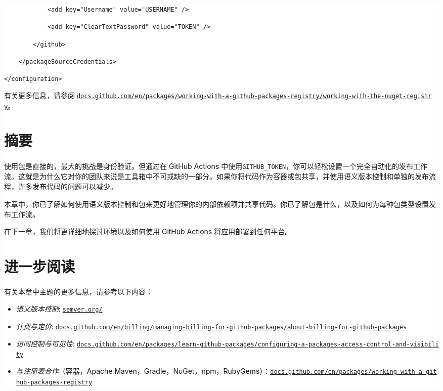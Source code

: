 ```
            <add key="Username" value="USERNAME" />
```

```
            <add key="ClearTextPassword" value="TOKEN" />
```

```
        </github>
```

```
    </packageSourceCredentials>
```

```
</configuration>
```

有关更多信息，请参阅 [`docs.github.com/en/packages/working-with-a-github-packages-registry/working-with-the-nuget-registry`](https://docs.github.com/en/packages/working-with-a-github-packages-registry/working-with-the-nuget-registry)。

# 摘要

使用包是直接的，最大的挑战是身份验证。但通过在 GitHub Actions 中使用`GITHUB_TOKEN`，你可以轻松设置一个完全自动化的发布工作流。这就是为什么它对你的团队来说是工具箱中不可或缺的一部分。如果你将代码作为容器或包共享，并使用语义版本控制和单独的发布流程，许多发布代码的问题可以减少。

本章中，你已了解如何使用语义版本控制和包来更好地管理你的内部依赖项并共享代码。你已了解包是什么，以及如何为每种包类型设置发布工作流。

在下一章，我们将更详细地探讨环境以及如何使用 GitHub Actions 将应用部署到任何平台。

# 进一步阅读

有关本章中主题的更多信息，请参考以下内容：

+   *语义版本控制*: [`semver.org/`](https://semver.org/)

+   *计费与定价*: [`docs.github.com/en/billing/managing-billing-for-github-packages/about-billing-for-github-packages`](https://docs.github.com/en/billing/managing-billing-for-github-packages/about-billing-for-github-packages)

+   *访问控制与可见性*: [`docs.github.com/en/packages/learn-github-packages/configuring-a-packages-access-control-and-visibility`](https://docs.github.com/en/packages/learn-github-packages/configuring-a-packages-access-control-and-visibility)

+   *与注册表合作*（容器，Apache Maven，Gradle，NuGet，npm，RubyGems）：[`docs.github.com/en/packages/working-with-a-github-packages-registry`](https://docs.github.com/en/packages/working-with-a-github-packages-registry)
